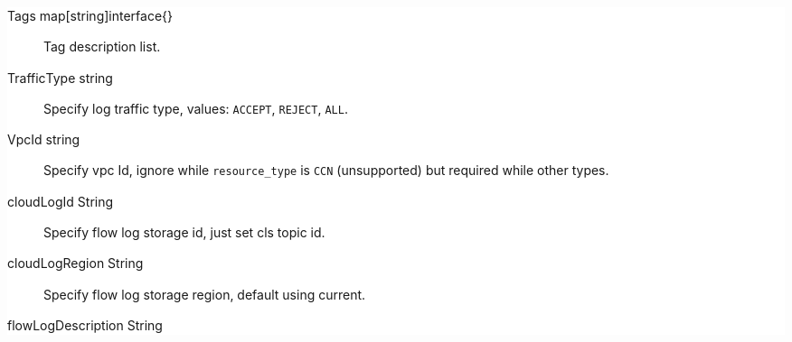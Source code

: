 <a data-swiftype-name="resource-property" data-swiftype-type="text" href="#state_tags_go" style="color: inherit; text-decoration: inherit;">Tags</a>
</span>
        <span class="property-indicator"></span>
        <span class="property-type">map[string]interface{}</span>
    </dt>
    <dd><p>Tag description list.</p>
</dd><dt class="property-optional"
            title="Optional">
        <span id="state_traffictype_go">
<a data-swiftype-name="resource-property" data-swiftype-type="text" href="#state_traffictype_go" style="color: inherit; text-decoration: inherit;">Traffic<wbr>Type</a>
</span>
        <span class="property-indicator"></span>
        <span class="property-type">string</span>
    </dt>
    <dd><p>Specify log traffic type, values: <code>ACCEPT</code>, <code>REJECT</code>, <code>ALL</code>.</p>
</dd><dt class="property-optional"
            title="Optional">
        <span id="state_vpcid_go">
<a data-swiftype-name="resource-property" data-swiftype-type="text" href="#state_vpcid_go" style="color: inherit; text-decoration: inherit;">Vpc<wbr>Id</a>
</span>
        <span class="property-indicator"></span>
        <span class="property-type">string</span>
    </dt>
    <dd><p>Specify vpc Id, ignore while <code>resource_type</code> is <code>CCN</code> (unsupported) but required while other types.</p>
</dd></dl>
</pulumi-choosable>
</div>

<div>
<pulumi-choosable type="language" values="java">
<dl class="resources-properties"><dt class="property-optional"
            title="Optional">
        <span id="state_cloudlogid_java">
<a data-swiftype-name="resource-property" data-swiftype-type="text" href="#state_cloudlogid_java" style="color: inherit; text-decoration: inherit;">cloud<wbr>Log<wbr>Id</a>
</span>
        <span class="property-indicator"></span>
        <span class="property-type">String</span>
    </dt>
    <dd><p>Specify flow log storage id, just set cls topic id.</p>
</dd><dt class="property-optional"
            title="Optional">
        <span id="state_cloudlogregion_java">
<a data-swiftype-name="resource-property" data-swiftype-type="text" href="#state_cloudlogregion_java" style="color: inherit; text-decoration: inherit;">cloud<wbr>Log<wbr>Region</a>
</span>
        <span class="property-indicator"></span>
        <span class="property-type">String</span>
    </dt>
    <dd><p>Specify flow log storage region, default using current.</p>
</dd><dt class="property-optional"
            title="Optional">
        <span id="state_flowlogdescription_java">
<a data-swiftype-name="resource-property" data-swiftype-type="text" href="#state_flowlogdescription_java" style="color: inherit; text-decoration: inherit;">flow<wbr>Log<wbr>Description</a>
</span>
        <span class="property-indicator"></span>
        <span class="property-type">String</span>
    </dt>